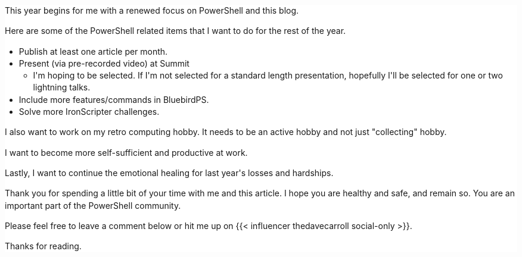 This year begins for me with a renewed focus on PowerShell and this blog.

Here are some of the PowerShell related items that I want to do for the rest of the year.

- Publish at least one article per month.
- Present (via pre-recorded video) at Summit
  - I'm hoping to be selected.
    If I'm not selected for a standard length presentation, hopefully I'll be selected for one or two lightning talks.
- Include more features/commands in BluebirdPS.
- Solve more IronScripter challenges.

I also want to work on my retro computing hobby.
It needs to be an active hobby and not just "collecting" hobby.

I want to become more self-sufficient and productive at work.

Lastly, I want to continue the emotional healing for last year's losses and hardships.

Thank you for spending a little bit of your time with me and this article.
I hope you are healthy and safe, and remain so.
You are an important part of the PowerShell community.

Please feel free to leave a comment below or hit me up on {{< influencer thedavecarroll social-only >}}.

Thanks for reading.

